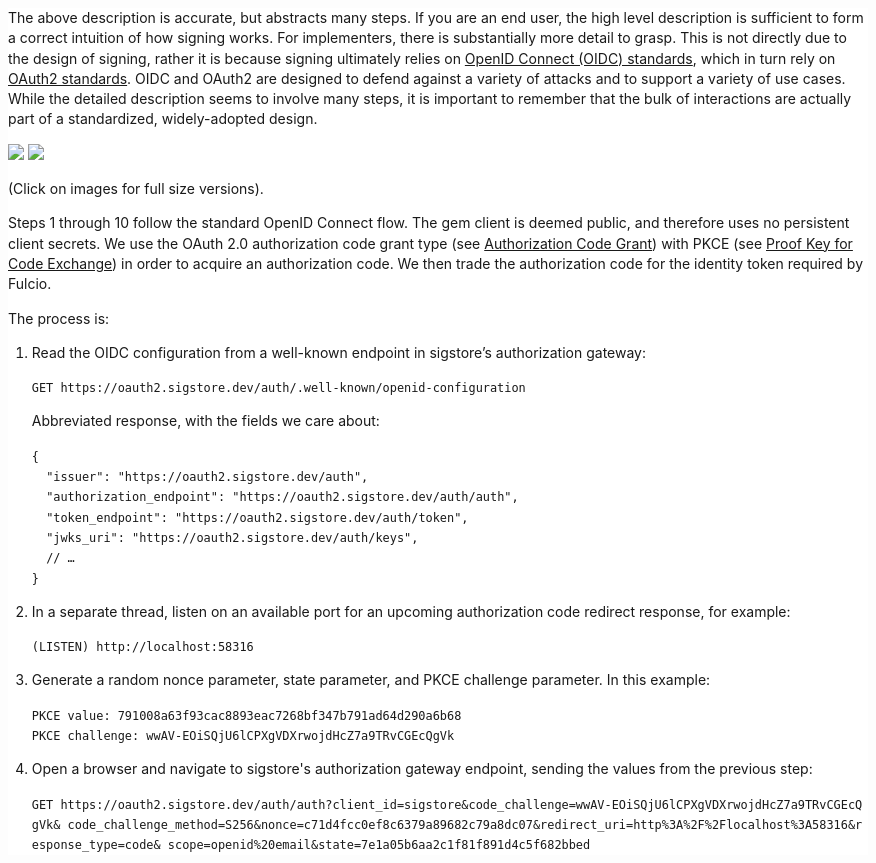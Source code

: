 The above description is accurate, but abstracts many steps. If you are an end user, the high level description is sufficient to form a correct intuition of how signing works. For implementers, there is substantially more detail to grasp. This is not directly due to the design of signing, rather it is because signing ultimately relies on [OpenID Connect (OIDC) standards](https://openid.net/developers/specs/), which in turn rely on [OAuth2 standards](https://oauth.net/2/). OIDC and OAuth2 are designed to defend against a variety of attacks and to support a variety of use cases. While the detailed description seems to involve many steps, it is important to remember that the bulk of interactions are actually part of a standardized, widely-adopted design.

<img src="https://user-images.githubusercontent.com/33674553/151225714-c7d356b7-5628-4eeb-902a-22c943a86adc.png" width="45%"/> <img src="https://user-images.githubusercontent.com/33674553/151225724-fb7300ee-06f4-4a73-ab6e-6acc6d0e5bd5.png" width="45%"/>

(Click on images for full size versions).

Steps 1 through 10 follow the standard OpenID Connect flow. The gem client is deemed public, and therefore uses no persistent client secrets. We use the OAuth 2.0 authorization code grant type (see [Authorization Code Grant](https://oauth.net/2/grant-types/authorization-code/)) with PKCE (see [Proof Key for Code Exchange](https://oauth.net/2/pkce/)) in order to acquire an authorization code. We then trade the authorization code for the identity token required by Fulcio.

The process is:

1. Read the OIDC configuration from a well-known endpoint in sigstore’s authorization gateway:

   ```
   GET https://oauth2.sigstore.dev/auth/.well-known/openid-configuration
   ```
   
   Abbreviated response, with the fields we care about:
   	
   ```jsonc
   {
     "issuer": "https://oauth2.sigstore.dev/auth",
     "authorization_endpoint": "https://oauth2.sigstore.dev/auth/auth",
     "token_endpoint": "https://oauth2.sigstore.dev/auth/token",
     "jwks_uri": "https://oauth2.sigstore.dev/auth/keys",
     // …
   }
   ```

1. In a separate thread, listen on an available port for an upcoming authorization code redirect response, for example:

   ```
   (LISTEN) http://localhost:58316
   ```

1. Generate a random nonce parameter, state parameter, and PKCE challenge parameter. In this example:

   ```
   PKCE value: 791008a63f93cac8893eac7268bf347b791ad64d290a6b68
   PKCE challenge: wwAV-EOiSQjU6lCPXgVDXrwojdHcZ7a9TRvCGEcQgVk
   ```

1. Open a browser and navigate to sigstore's authorization gateway endpoint, sending the values from the previous step:

   ```
   GET https://oauth2.sigstore.dev/auth/auth?client_id=sigstore&code_challenge=wwAV-EOiSQjU6lCPXgVDXrwojdHcZ7a9TRvCGEcQgVk& code_challenge_method=S256&nonce=c71d4fcc0ef8c6379a89682c79a8dc07&redirect_uri=http%3A%2F%2Flocalhost%3A58316&response_type=code& scope=openid%20email&state=7e1a05b6aa2c1f81f891d4c5f682bbed
   ```
 